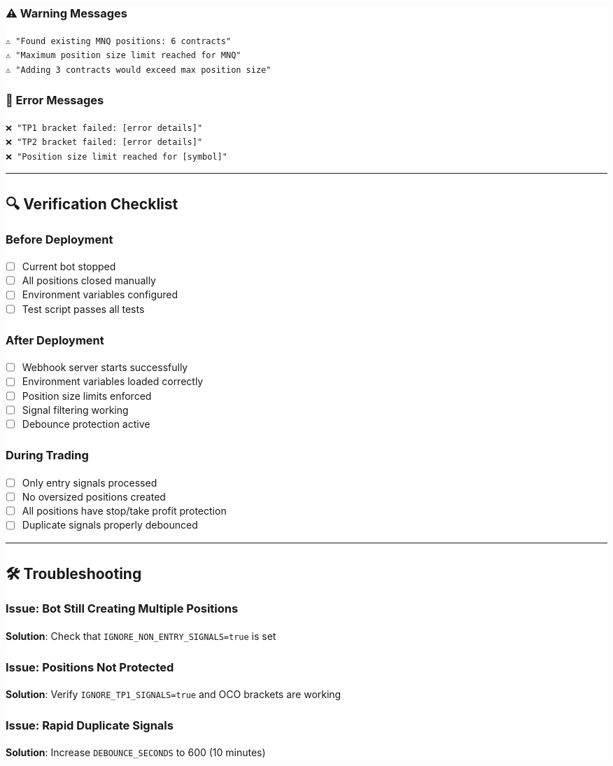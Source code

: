 ### **⚠️ Warning Messages**
```
⚠️ "Found existing MNQ positions: 6 contracts"
⚠️ "Maximum position size limit reached for MNQ"
⚠️ "Adding 3 contracts would exceed max position size"
```

### **🚨 Error Messages**
```
❌ "TP1 bracket failed: [error details]"
❌ "TP2 bracket failed: [error details]"
❌ "Position size limit reached for [symbol]"
```

---

## 🔍 **Verification Checklist**

### **Before Deployment**
- [ ] Current bot stopped
- [ ] All positions closed manually
- [ ] Environment variables configured
- [ ] Test script passes all tests

### **After Deployment**
- [ ] Webhook server starts successfully
- [ ] Environment variables loaded correctly
- [ ] Position size limits enforced
- [ ] Signal filtering working
- [ ] Debounce protection active

### **During Trading**
- [ ] Only entry signals processed
- [ ] No oversized positions created
- [ ] All positions have stop/take profit protection
- [ ] Duplicate signals properly debounced

---

## 🛠️ **Troubleshooting**

### **Issue: Bot Still Creating Multiple Positions**
**Solution**: Check that `IGNORE_NON_ENTRY_SIGNALS=true` is set

### **Issue: Positions Not Protected**
**Solution**: Verify `IGNORE_TP1_SIGNALS=true` and OCO brackets are working

### **Issue: Rapid Duplicate Signals**
**Solution**: Increase `DEBOUNCE_SECONDS` to 600 (10 minutes)
